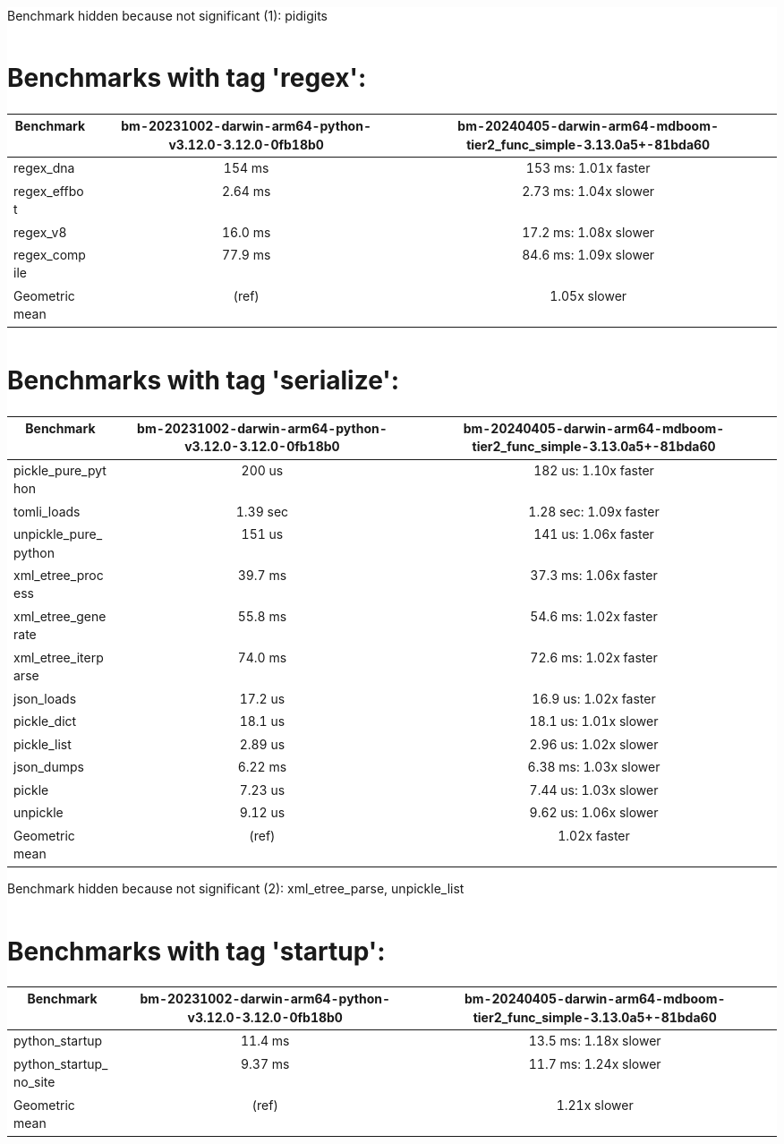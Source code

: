Benchmark hidden because not significant (1): pidigits

Benchmarks with tag 'regex':
============================

| Benchmark      | bm-20231002-darwin-arm64-python-v3.12.0-3.12.0-0fb18b0 | bm-20240405-darwin-arm64-mdboom-tier2_func_simple-3.13.0a5+-81bda60 |
|----------------|:------------------------------------------------------:|:-------------------------------------------------------------------:|
| regex_dna      | 154 ms                                                 | 153 ms: 1.01x faster                                                |
| regex_effbot   | 2.64 ms                                                | 2.73 ms: 1.04x slower                                               |
| regex_v8       | 16.0 ms                                                | 17.2 ms: 1.08x slower                                               |
| regex_compile  | 77.9 ms                                                | 84.6 ms: 1.09x slower                                               |
| Geometric mean | (ref)                                                  | 1.05x slower                                                        |

Benchmarks with tag 'serialize':
================================

| Benchmark            | bm-20231002-darwin-arm64-python-v3.12.0-3.12.0-0fb18b0 | bm-20240405-darwin-arm64-mdboom-tier2_func_simple-3.13.0a5+-81bda60 |
|----------------------|:------------------------------------------------------:|:-------------------------------------------------------------------:|
| pickle_pure_python   | 200 us                                                 | 182 us: 1.10x faster                                                |
| tomli_loads          | 1.39 sec                                               | 1.28 sec: 1.09x faster                                              |
| unpickle_pure_python | 151 us                                                 | 141 us: 1.06x faster                                                |
| xml_etree_process    | 39.7 ms                                                | 37.3 ms: 1.06x faster                                               |
| xml_etree_generate   | 55.8 ms                                                | 54.6 ms: 1.02x faster                                               |
| xml_etree_iterparse  | 74.0 ms                                                | 72.6 ms: 1.02x faster                                               |
| json_loads           | 17.2 us                                                | 16.9 us: 1.02x faster                                               |
| pickle_dict          | 18.1 us                                                | 18.1 us: 1.01x slower                                               |
| pickle_list          | 2.89 us                                                | 2.96 us: 1.02x slower                                               |
| json_dumps           | 6.22 ms                                                | 6.38 ms: 1.03x slower                                               |
| pickle               | 7.23 us                                                | 7.44 us: 1.03x slower                                               |
| unpickle             | 9.12 us                                                | 9.62 us: 1.06x slower                                               |
| Geometric mean       | (ref)                                                  | 1.02x faster                                                        |

Benchmark hidden because not significant (2): xml_etree_parse, unpickle_list

Benchmarks with tag 'startup':
==============================

| Benchmark              | bm-20231002-darwin-arm64-python-v3.12.0-3.12.0-0fb18b0 | bm-20240405-darwin-arm64-mdboom-tier2_func_simple-3.13.0a5+-81bda60 |
|------------------------|:------------------------------------------------------:|:-------------------------------------------------------------------:|
| python_startup         | 11.4 ms                                                | 13.5 ms: 1.18x slower                                               |
| python_startup_no_site | 9.37 ms                                                | 11.7 ms: 1.24x slower                                               |
| Geometric mean         | (ref)                                                  | 1.21x slower                                                        |
